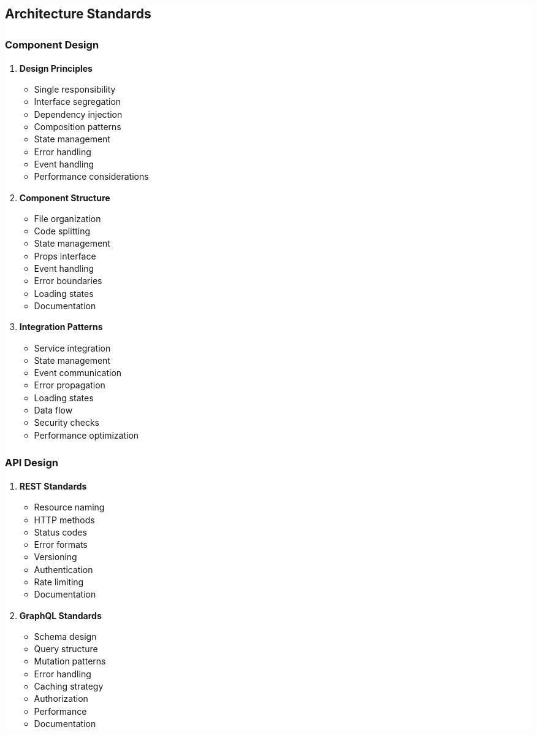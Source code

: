 ## Architecture Standards

### Component Design

1. **Design Principles**
   - Single responsibility
   - Interface segregation
   - Dependency injection
   - Composition patterns
   - State management
   - Error handling
   - Event handling
   - Performance considerations

2. **Component Structure**
   - File organization
   - Code splitting
   - State management
   - Props interface
   - Event handling
   - Error boundaries
   - Loading states
   - Documentation

3. **Integration Patterns**
   - Service integration
   - State management
   - Event communication
   - Error propagation
   - Loading states
   - Data flow
   - Security checks
   - Performance optimization

### API Design

1. **REST Standards**
   - Resource naming
   - HTTP methods
   - Status codes
   - Error formats
   - Versioning
   - Authentication
   - Rate limiting
   - Documentation

2. **GraphQL Standards**
   - Schema design
   - Query structure
   - Mutation patterns
   - Error handling
   - Caching strategy
   - Authorization
   - Performance
   - Documentation
